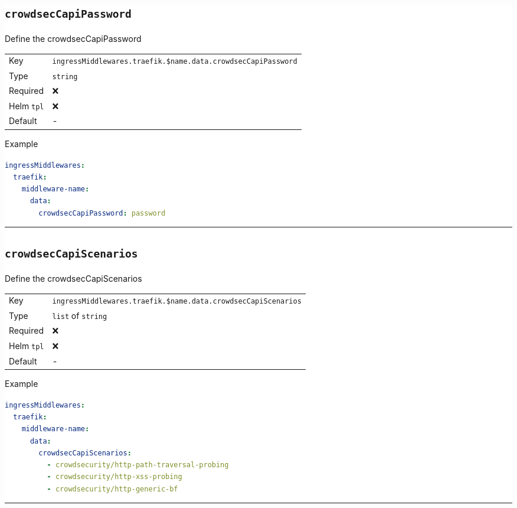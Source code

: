 ## `crowdsecCapiPassword`

Define the crowdsecCapiPassword

|            |                                                              |
| ---------- | ------------------------------------------------------------ |
| Key        | `ingressMiddlewares.traefik.$name.data.crowdsecCapiPassword` |
| Type       | `string`                                                     |
| Required   | ❌                                                            |
| Helm `tpl` | ❌                                                            |
| Default    | -                                                            |

Example

```yaml
ingressMiddlewares:
  traefik:
    middleware-name:
      data:
        crowdsecCapiPassword: password
```

---

## `crowdsecCapiScenarios`

Define the crowdsecCapiScenarios

|            |                                                               |
| ---------- | ------------------------------------------------------------- |
| Key        | `ingressMiddlewares.traefik.$name.data.crowdsecCapiScenarios` |
| Type       | `list` of `string`                                            |
| Required   | ❌                                                             |
| Helm `tpl` | ❌                                                             |
| Default    | -                                                             |

Example

```yaml
ingressMiddlewares:
  traefik:
    middleware-name:
      data:
        crowdsecCapiScenarios:
          - crowdsecurity/http-path-traversal-probing
          - crowdsecurity/http-xss-probing
          - crowdsecurity/http-generic-bf
```

---